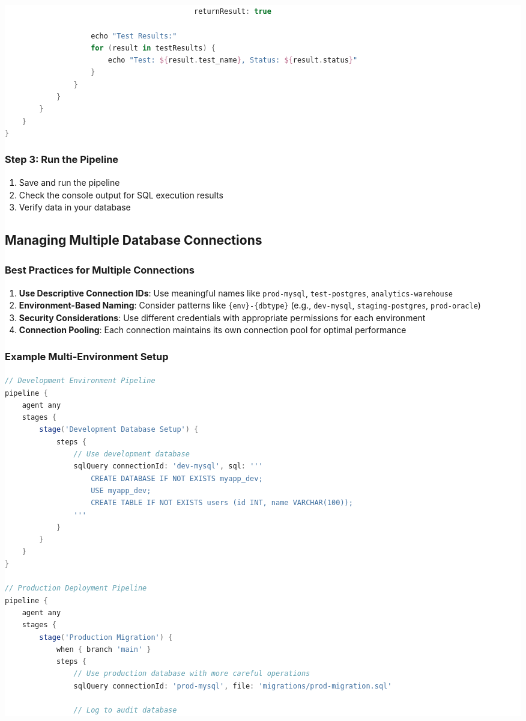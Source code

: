 ```groovy
                                            returnResult: true
                    
                    echo "Test Results:"
                    for (result in testResults) {
                        echo "Test: ${result.test_name}, Status: ${result.status}"
                    }
                }
            }
        }
    }
}
```

### Step 3: Run the Pipeline

1. Save and run the pipeline
2. Check the console output for SQL execution results
3. Verify data in your database

## Managing Multiple Database Connections

### Best Practices for Multiple Connections

1. **Use Descriptive Connection IDs**: Use meaningful names like `prod-mysql`, `test-postgres`, `analytics-warehouse`
2. **Environment-Based Naming**: Consider patterns like `{env}-{dbtype}` (e.g., `dev-mysql`, `staging-postgres`, `prod-oracle`)
3. **Security Considerations**: Use different credentials with appropriate permissions for each environment
4. **Connection Pooling**: Each connection maintains its own connection pool for optimal performance

### Example Multi-Environment Setup

```groovy
// Development Environment Pipeline
pipeline {
    agent any
    stages {
        stage('Development Database Setup') {
            steps {
                // Use development database
                sqlQuery connectionId: 'dev-mysql', sql: '''
                    CREATE DATABASE IF NOT EXISTS myapp_dev;
                    USE myapp_dev;
                    CREATE TABLE IF NOT EXISTS users (id INT, name VARCHAR(100));
                '''
            }
        }
    }
}

// Production Deployment Pipeline
pipeline {
    agent any
    stages {
        stage('Production Migration') {
            when { branch 'main' }
            steps {
                // Use production database with more careful operations
                sqlQuery connectionId: 'prod-mysql', file: 'migrations/prod-migration.sql'
                
                // Log to audit database
```